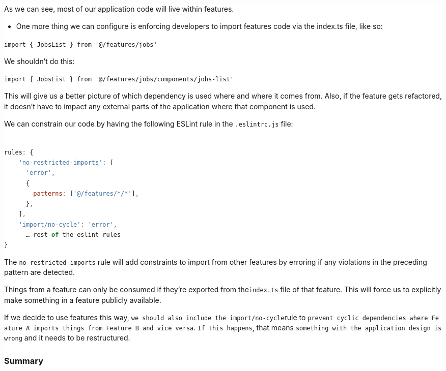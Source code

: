 As we can see, most of our application code will live within features.

- One more thing we can configure is enforcing developers to import features code via the index.ts file, like so:

```tsx
import { JobsList } from '@/features/jobs'
```

We shouldn’t do this:

```tsx
import { JobsList } from '@/features/jobs/components/jobs-list'
```

This will give us a better picture of which dependency is used where and where it comes from. Also, if the feature gets refactored, it doesn’t have to impact any external parts of the application where that component is used.

We can constrain our code by having the following ESLint rule in the `.eslintrc.js` file:

```js

rules: {
    'no-restricted-imports': [
      'error',
      {
        patterns: ['@/features/*/*'],
      },
    ],
    'import/no-cycle': 'error',
      … rest of the eslint rules
}
```

The `no-restricted-imports` rule will add constraints to import from other features by erroring if any violations in the preceding pattern are detected.

Things from a feature can only be consumed if they’re exported from the`index.ts` file of that feature. This will force us to explicitly make something in a feature publicly available.

If we decide to use features this way, `we should also include the import/no-cycle`rule to `prevent cyclic dependencies where Feature A imports things from Feature B and vice versa`. `If this happens`, that means `something with the application design is wrong` and it needs to be restructured.

### Summary
